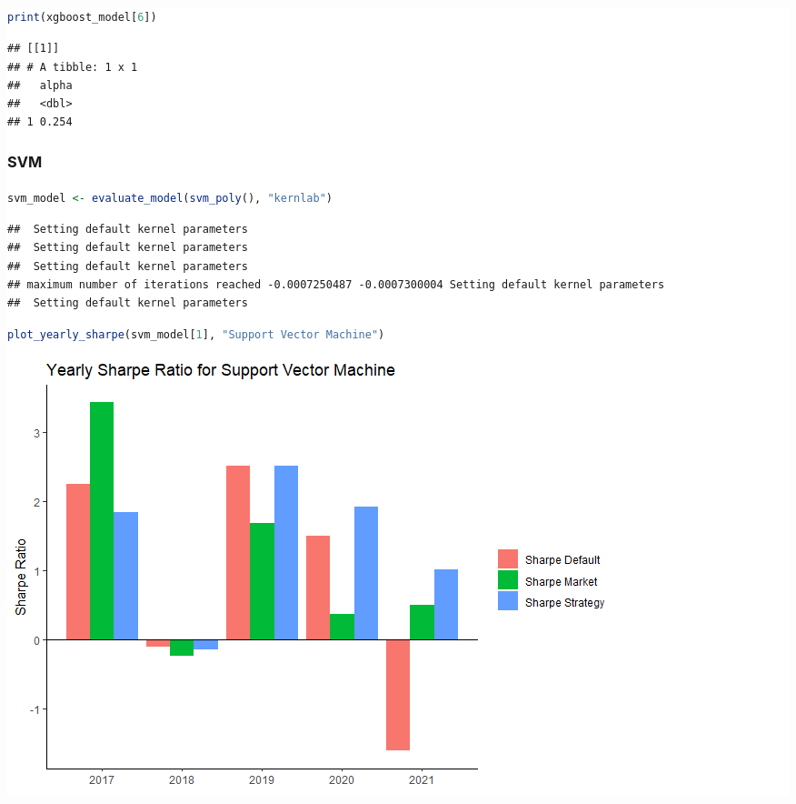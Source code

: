 ``` r
print(xgboost_model[6])
```

    ## [[1]]
    ## # A tibble: 1 x 1
    ##   alpha
    ##   <dbl>
    ## 1 0.254

### SVM

``` r
svm_model <- evaluate_model(svm_poly(), "kernlab")
```

    ##  Setting default kernel parameters  
    ##  Setting default kernel parameters  
    ##  Setting default kernel parameters  
    ## maximum number of iterations reached -0.0007250487 -0.0007300004 Setting default kernel parameters  
    ##  Setting default kernel parameters

``` r
plot_yearly_sharpe(svm_model[1], "Support Vector Machine")
```

![](Capstone-Final-Project-Code_files/figure-gfm/plot_yearly_sharpe_svm_model-1.png)
